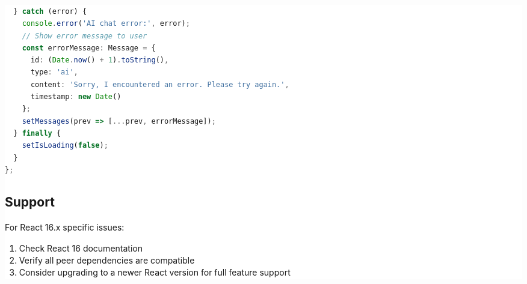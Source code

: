 ```typescript
  } catch (error) {
    console.error('AI chat error:', error);
    // Show error message to user
    const errorMessage: Message = {
      id: (Date.now() + 1).toString(),
      type: 'ai',
      content: 'Sorry, I encountered an error. Please try again.',
      timestamp: new Date()
    };
    setMessages(prev => [...prev, errorMessage]);
  } finally {
    setIsLoading(false);
  }
};
```

## Support

For React 16.x specific issues:
1. Check React 16 documentation
2. Verify all peer dependencies are compatible
3. Consider upgrading to a newer React version for full feature support
